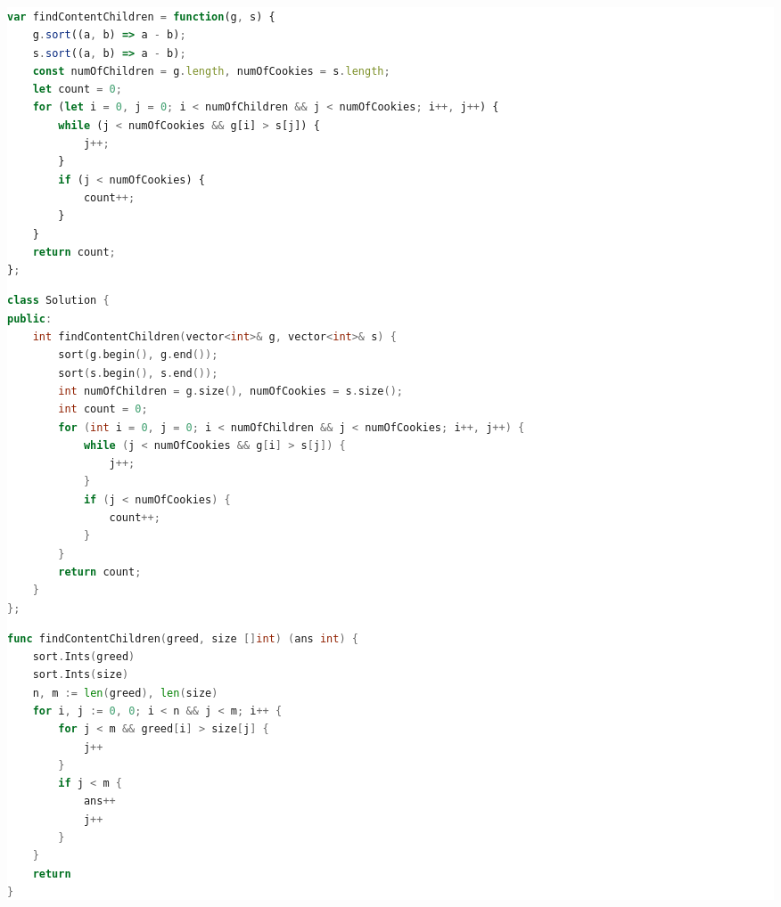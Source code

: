 ```JavaScript [sol1-JavaScript]
var findContentChildren = function(g, s) {
    g.sort((a, b) => a - b);
    s.sort((a, b) => a - b);
    const numOfChildren = g.length, numOfCookies = s.length;
    let count = 0;
    for (let i = 0, j = 0; i < numOfChildren && j < numOfCookies; i++, j++) {
        while (j < numOfCookies && g[i] > s[j]) {
            j++;
        }
        if (j < numOfCookies) {
            count++;
        }
    }
    return count;
};
```

```C++ [sol1-C++]
class Solution {
public:
    int findContentChildren(vector<int>& g, vector<int>& s) {
        sort(g.begin(), g.end());
        sort(s.begin(), s.end());
        int numOfChildren = g.size(), numOfCookies = s.size();
        int count = 0;
        for (int i = 0, j = 0; i < numOfChildren && j < numOfCookies; i++, j++) {
            while (j < numOfCookies && g[i] > s[j]) {
                j++;
            }
            if (j < numOfCookies) {
                count++;
            }
        }
        return count;
    }
};
```

```Go [sol1-Golang]
func findContentChildren(greed, size []int) (ans int) {
    sort.Ints(greed)
    sort.Ints(size)
    n, m := len(greed), len(size)
    for i, j := 0, 0; i < n && j < m; i++ {
        for j < m && greed[i] > size[j] {
            j++
        }
        if j < m {
            ans++
            j++
        }
    }
    return
}
```
